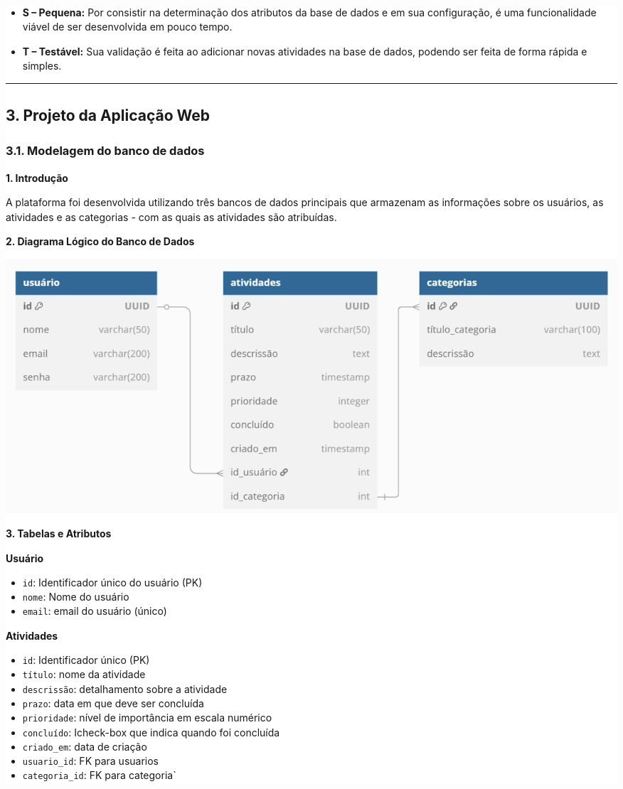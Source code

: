 - **S – Pequena:** Por consistir na determinação dos atributos da base de dados e em sua configuração, é uma funcionalidade viável de ser desenvolvida em pouco tempo.

- **T – Testável:** Sua validação é feita ao adicionar novas atividades na base de dados, podendo ser feita de forma rápida e simples.

---

## <a name="c3"></a>3. Projeto da Aplicação Web

### 3.1. Modelagem do banco de dados

**1. Introdução**

A plataforma foi desenvolvida utilizando três bancos de dados principais que armazenam as informações sobre os usuários, as atividades e as categorias - com as quais as atividades são atribuídas. 

**2. Diagrama Lógico do Banco de Dados**

![Diagrama Lógico do Banco de Dados](../assets/modelo-banco.png)

**3. Tabelas e Atributos**

**Usuário**
- `id`: Identificador único do usuário (PK)
- `nome`: Nome do usuário 
- `email`: email do usuário (único)

**Atividades**
- `id`: Identificador único (PK)
- `título`: nome da atividade
- `descrissão`: detalhamento sobre a atividade
- `prazo`: data em que deve ser concluída
- `prioridade`: nível de importância em escala numérico
- `concluído`: Icheck-box que indica quando foi concluída
- `criado_em`: data de criação
- `usuario_id`: FK para usuarios
- `categoria_id`: FK para categoria` 
